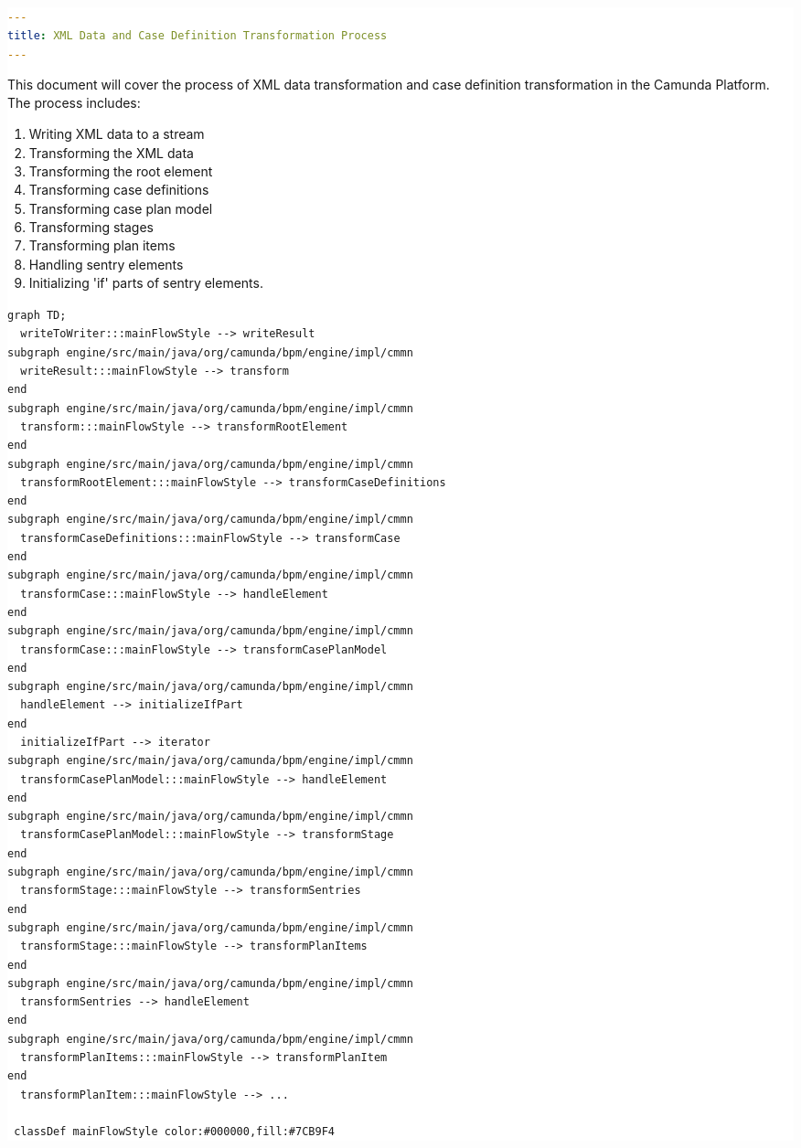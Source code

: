 ```yaml
---
title: XML Data and Case Definition Transformation Process
---
```

This document will cover the process of XML data transformation and case definition transformation in the Camunda Platform. The process includes:

1. Writing XML data to a stream
2. Transforming the XML data
3. Transforming the root element
4. Transforming case definitions
5. Transforming case plan model
6. Transforming stages
7. Transforming plan items
8. Handling sentry elements
9. Initializing 'if' parts of sentry elements.

```mermaid
graph TD;
  writeToWriter:::mainFlowStyle --> writeResult
subgraph engine/src/main/java/org/camunda/bpm/engine/impl/cmmn
  writeResult:::mainFlowStyle --> transform
end
subgraph engine/src/main/java/org/camunda/bpm/engine/impl/cmmn
  transform:::mainFlowStyle --> transformRootElement
end
subgraph engine/src/main/java/org/camunda/bpm/engine/impl/cmmn
  transformRootElement:::mainFlowStyle --> transformCaseDefinitions
end
subgraph engine/src/main/java/org/camunda/bpm/engine/impl/cmmn
  transformCaseDefinitions:::mainFlowStyle --> transformCase
end
subgraph engine/src/main/java/org/camunda/bpm/engine/impl/cmmn
  transformCase:::mainFlowStyle --> handleElement
end
subgraph engine/src/main/java/org/camunda/bpm/engine/impl/cmmn
  transformCase:::mainFlowStyle --> transformCasePlanModel
end
subgraph engine/src/main/java/org/camunda/bpm/engine/impl/cmmn
  handleElement --> initializeIfPart
end
  initializeIfPart --> iterator
subgraph engine/src/main/java/org/camunda/bpm/engine/impl/cmmn
  transformCasePlanModel:::mainFlowStyle --> handleElement
end
subgraph engine/src/main/java/org/camunda/bpm/engine/impl/cmmn
  transformCasePlanModel:::mainFlowStyle --> transformStage
end
subgraph engine/src/main/java/org/camunda/bpm/engine/impl/cmmn
  transformStage:::mainFlowStyle --> transformSentries
end
subgraph engine/src/main/java/org/camunda/bpm/engine/impl/cmmn
  transformStage:::mainFlowStyle --> transformPlanItems
end
subgraph engine/src/main/java/org/camunda/bpm/engine/impl/cmmn
  transformSentries --> handleElement
end
subgraph engine/src/main/java/org/camunda/bpm/engine/impl/cmmn
  transformPlanItems:::mainFlowStyle --> transformPlanItem
end
  transformPlanItem:::mainFlowStyle --> ...

 classDef mainFlowStyle color:#000000,fill:#7CB9F4
```